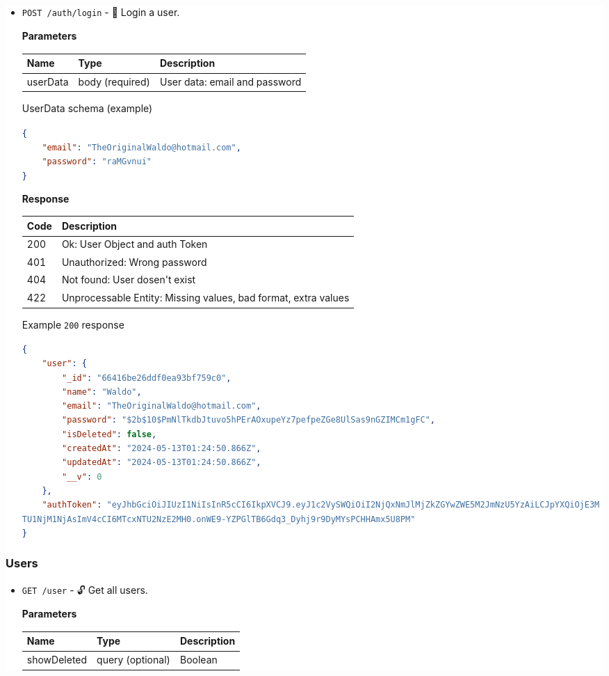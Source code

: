 - `POST /auth/login` - :key: Login a user.

    **Parameters**

    | Name        | Type             | Description                |
    |-------------|------------------|----------------------------|
    | userData    | body (required)  | User data: email and password |

    UserData schema (example)

    ```JSON
    {
        "email": "TheOriginalWaldo@hotmail.com",
        "password": "raMGvnui"
    }
    ```

    **Response**

    | Code | Description                    |     
    |------|--------------------------------|
    | 200  | Ok: User Object and auth Token |
    | 401   | Unauthorized: Wrong password             |
    | 404  | Not found: User dosen't exist         |
    | 422   | Unprocessable Entity: Missing values, bad format, extra values           |
    
    Example `200` response

    ```JSON
    {
        "user": {
            "_id": "66416be26ddf0ea93bf759c0",
            "name": "Waldo",
            "email": "TheOriginalWaldo@hotmail.com",
            "password": "$2b$10$PmNlTkdbJtuvo5hPErAOxupeYz7pefpeZGe8UlSas9nGZIMCm1gFC",
            "isDeleted": false,
            "createdAt": "2024-05-13T01:24:50.866Z",
            "updatedAt": "2024-05-13T01:24:50.866Z",
            "__v": 0
        },
        "authToken": "eyJhbGciOiJIUzI1NiIsInR5cCI6IkpXVCJ9.eyJ1c2VySWQiOiI2NjQxNmJlMjZkZGYwZWE5M2JmNzU5YzAiLCJpYXQiOjE3MTU1NjM1NjAsImV4cCI6MTcxNTU2NzE2MH0.onWE9-YZPGlTB6Gdq3_Dyhj9r9DyMYsPCHHAmx5U8PM"
    }
    ```

### Users

- `GET /user` - :unlock: Get all users. 

    **Parameters**

    | Name        | Type             | Description               |
    |-------------|------------------|---------------------------|
    | showDeleted | query (optional) | Boolean                   |
